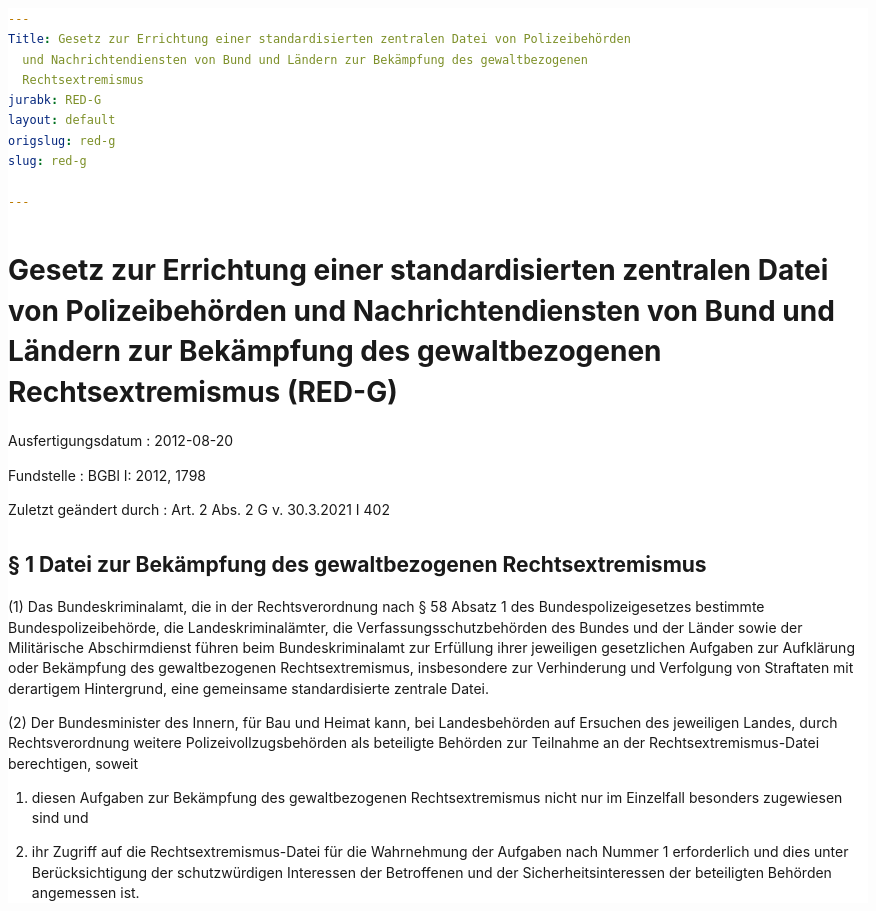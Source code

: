 ```yaml
---
Title: Gesetz zur Errichtung einer standardisierten zentralen Datei von Polizeibehörden
  und Nachrichtendiensten von Bund und Ländern zur Bekämpfung des gewaltbezogenen
  Rechtsextremismus
jurabk: RED-G
layout: default
origslug: red-g
slug: red-g

---
```


# Gesetz zur Errichtung einer standardisierten zentralen Datei von Polizeibehörden und Nachrichtendiensten von Bund und Ländern zur Bekämpfung des gewaltbezogenen Rechtsextremismus (RED-G)

Ausfertigungsdatum
:   2012-08-20

Fundstelle
:   BGBl I: 2012, 1798

Zuletzt geändert durch
:   Art. 2 Abs. 2 G v. 30.3.2021 I 402


## § 1 Datei zur Bekämpfung des gewaltbezogenen Rechtsextremismus

(1) Das Bundeskriminalamt, die in der Rechtsverordnung nach § 58
Absatz 1 des Bundespolizeigesetzes bestimmte Bundespolizeibehörde, die
Landeskriminalämter, die Verfassungsschutzbehörden des Bundes und der
Länder sowie der Militärische Abschirmdienst führen beim
Bundeskriminalamt zur Erfüllung ihrer jeweiligen gesetzlichen Aufgaben
zur Aufklärung oder Bekämpfung des gewaltbezogenen Rechtsextremismus,
insbesondere zur Verhinderung und Verfolgung von Straftaten mit
derartigem Hintergrund, eine gemeinsame standardisierte zentrale
Datei.

(2) Der Bundesminister des Innern, für Bau und Heimat kann, bei
Landesbehörden auf Ersuchen des jeweiligen Landes, durch
Rechtsverordnung weitere Polizeivollzugsbehörden als beteiligte
Behörden zur Teilnahme an der Rechtsextremismus-Datei berechtigen,
soweit

1.  diesen Aufgaben zur Bekämpfung des gewaltbezogenen Rechtsextremismus
    nicht nur im Einzelfall besonders zugewiesen sind und


2.  ihr Zugriff auf die Rechtsextremismus-Datei für die Wahrnehmung der
    Aufgaben nach Nummer 1 erforderlich und dies unter Berücksichtigung
    der schutzwürdigen Interessen der Betroffenen und der
    Sicherheitsinteressen der beteiligten Behörden angemessen ist.
